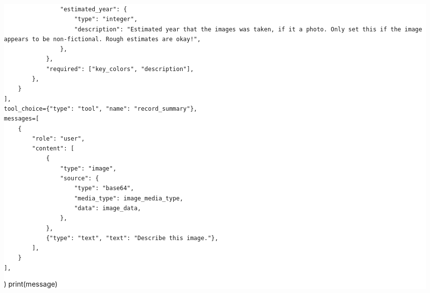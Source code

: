                     "estimated_year": {
                        "type": "integer",
                        "description": "Estimated year that the images was taken, if it a photo. Only set this if the image appears to be non-fictional. Rough estimates are okay!",
                    },
                },
                "required": ["key_colors", "description"],
            },
        }
    ],
    tool_choice={"type": "tool", "name": "record_summary"},
    messages=[
        {
            "role": "user",
            "content": [
                {
                    "type": "image",
                    "source": {
                        "type": "base64",
                        "media_type": image_media_type,
                        "data": image_data,
                    },
                },
                {"type": "text", "text": "Describe this image."},
            ],
        }
    ],
)
print(message)
